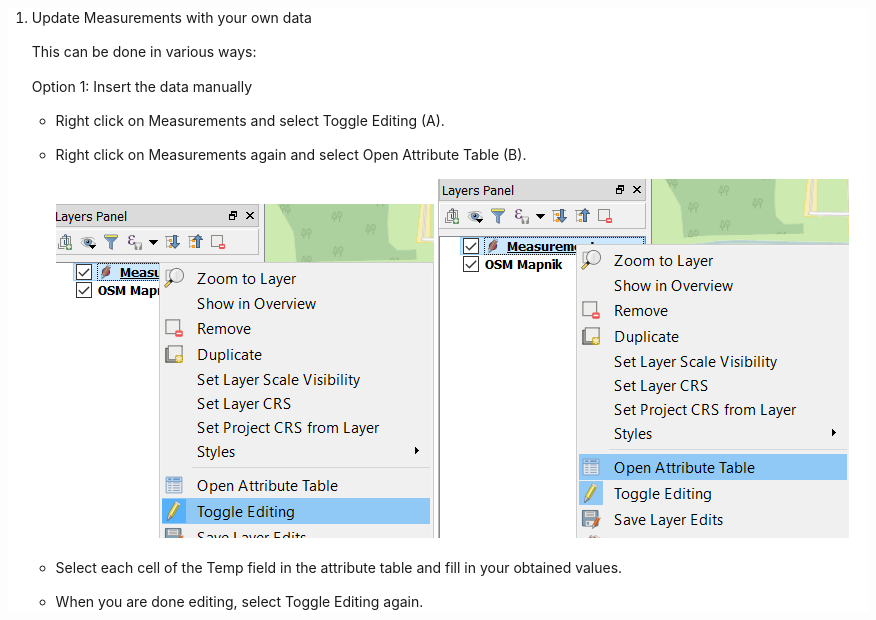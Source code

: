 1.  Update Measurements with your own data

    This can be done in various ways:

    Option 1: Insert the data manually

    -   Right click on Measurements and select Toggle Editing (A).

    -   Right click on Measurements again and select Open Attribute
    Table (B).

        ![](Tutorial_HeatmapCampusDiepenbeek/image12.png)
        ![](Tutorial_HeatmapCampusDiepenbeek/image13.png)

    -   Select each cell of the Temp field in the attribute table and fill
    in your obtained values.

    -   When you are done editing, select Toggle Editing again.
